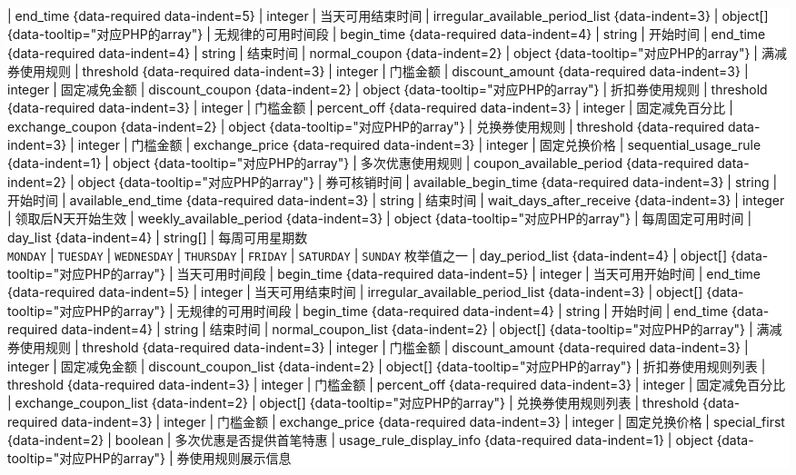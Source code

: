 | end_time {data-required data-indent=5} | integer | 当天可用结束时间
| irregular_available_period_list {data-indent=3} | object[] {data-tooltip="对应PHP的array"} | 无规律的可用时间段
| begin_time {data-required data-indent=4} | string | 开始时间
| end_time {data-required data-indent=4} | string | 结束时间
| normal_coupon {data-indent=2} | object {data-tooltip="对应PHP的array"} | 满减券使用规则
| threshold {data-required data-indent=3} | integer | 门槛金额
| discount_amount {data-required data-indent=3} | integer | 固定减免金额
| discount_coupon {data-indent=2} | object {data-tooltip="对应PHP的array"} | 折扣券使用规则
| threshold {data-required data-indent=3} | integer | 门槛金额
| percent_off {data-required data-indent=3} | integer | 固定减免百分比
| exchange_coupon {data-indent=2} | object {data-tooltip="对应PHP的array"} | 兑换券使用规则
| threshold {data-required data-indent=3} | integer | 门槛金额
| exchange_price {data-required data-indent=3} | integer | 固定兑换价格
| sequential_usage_rule {data-indent=1} | object {data-tooltip="对应PHP的array"} | 多次优惠使用规则
| coupon_available_period {data-required data-indent=2} | object {data-tooltip="对应PHP的array"} | 券可核销时间
| available_begin_time {data-required data-indent=3} | string | 开始时间
| available_end_time {data-required data-indent=3} | string | 结束时间
| wait_days_after_receive {data-indent=3} | integer | 领取后N天开始生效
| weekly_available_period {data-indent=3} | object {data-tooltip="对应PHP的array"} | 每周固定可用时间
| day_list {data-indent=4} | string[] | 每周可用星期数<br/>`MONDAY` \| `TUESDAY` \| `WEDNESDAY` \| `THURSDAY` \| `FRIDAY` \| `SATURDAY` \| `SUNDAY` 枚举值之一
| day_period_list {data-indent=4} | object[] {data-tooltip="对应PHP的array"} | 当天可用时间段
| begin_time {data-required data-indent=5} | integer | 当天可用开始时间
| end_time {data-required data-indent=5} | integer | 当天可用结束时间
| irregular_available_period_list {data-indent=3} | object[] {data-tooltip="对应PHP的array"} | 无规律的可用时间段
| begin_time {data-required data-indent=4} | string | 开始时间
| end_time {data-required data-indent=4} | string | 结束时间
| normal_coupon_list {data-indent=2} | object[] {data-tooltip="对应PHP的array"} | 满减券使用规则
| threshold {data-required data-indent=3} | integer | 门槛金额
| discount_amount {data-required data-indent=3} | integer | 固定减免金额
| discount_coupon_list {data-indent=2} | object[] {data-tooltip="对应PHP的array"} | 折扣券使用规则列表
| threshold {data-required data-indent=3} | integer | 门槛金额
| percent_off {data-required data-indent=3} | integer | 固定减免百分比
| exchange_coupon_list {data-indent=2} | object[] {data-tooltip="对应PHP的array"} | 兑换券使用规则列表
| threshold {data-required data-indent=3} | integer | 门槛金额
| exchange_price {data-required data-indent=3} | integer | 固定兑换价格
| special_first {data-indent=2} | boolean | 多次优惠是否提供首笔特惠
| usage_rule_display_info {data-required data-indent=1} | object {data-tooltip="对应PHP的array"} | 券使用规则展示信息